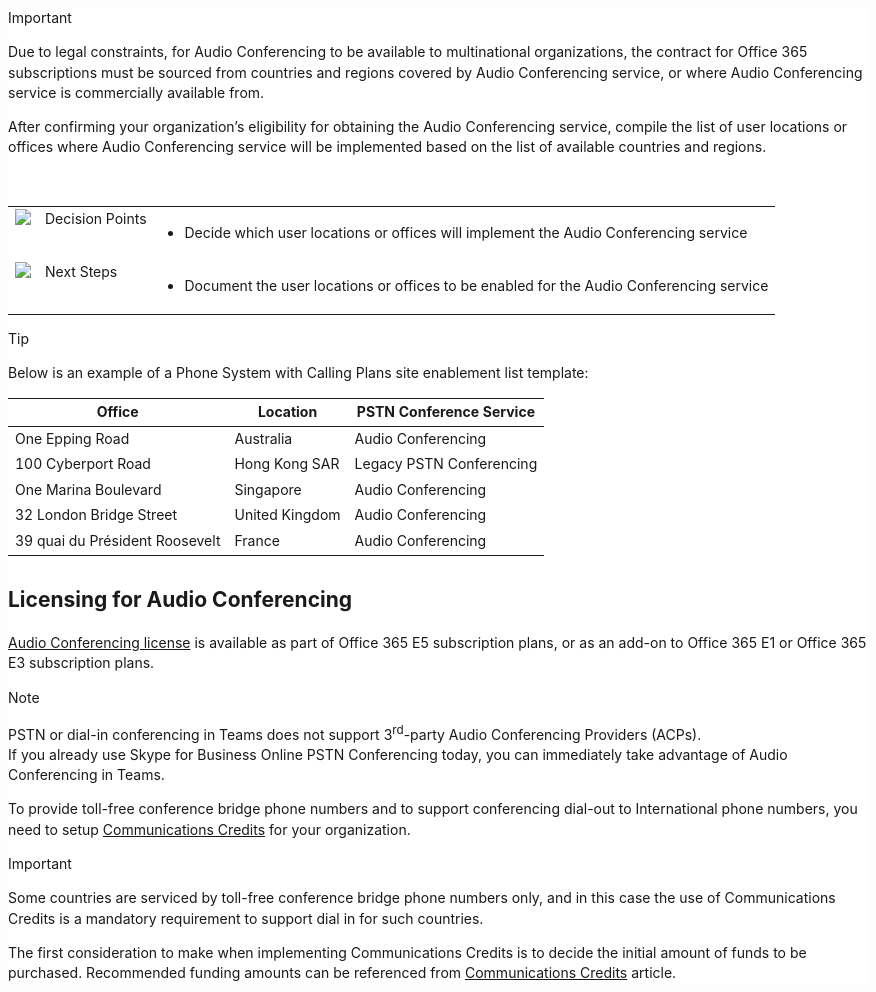 > [!IMPORTANT]
> Due to legal constraints, for Audio Conferencing to be available to multinational organizations, the contract for Office 365 subscriptions must be sourced from countries and regions covered by Audio Conferencing service, or where Audio Conferencing service is commercially available from.

After confirming your organization’s eligibility for obtaining the Audio Conferencing service, compile the list of user locations or offices where Audio Conferencing service will be implemented based on the list of available countries and regions.

<br>

|         |         |         |
|---------|---------|---------|
|<img src="media/audio_conferencing_image7.png" />|Decision Points|<ul><li>Decide which user locations or offices will implement the Audio Conferencing service</li></ul>|
|<img src="media/audio_conferencing_image9.png" />|Next Steps|<ul><li>Document the user locations or offices to be enabled for the Audio Conferencing service</li></ul>|

> [!TIP]
> Below is an example of a Phone System with Calling Plans site enablement list template:
> 
> |Office   |Location |PSTN Conference Service  |
> |---------|---------|---------|
> |One Epping Road|Australia|Audio Conferencing|
> |100 Cyberport Road|Hong Kong SAR|Legacy PSTN Conferencing|
> |One Marina Boulevard|Singapore|Audio Conferencing|
> |32 London Bridge Street|United Kingdom|Audio Conferencing|
> |39 quai du Président Roosevelt|France|Audio Conferencing|

## Licensing for Audio Conferencing

[Audio Conferencing license](https://docs.microsoft.com/SkypeForBusiness/skype-for-business-and-microsoft-teams-add-on-licensing/skype-for-business-and-microsoft-teams-add-on-licensing) is available as part of Office 365 E5 subscription plans, or as an add-on to Office 365 E1 or Office 365 E3 subscription plans.

> [!NOTE]
> PSTN or dial-in conferencing in Teams does not support 3<sup>rd</sup>-party Audio Conferencing Providers (ACPs).
> <br>If you already use Skype for Business Online PSTN Conferencing today, you can immediately take advantage of Audio Conferencing in Teams.

To provide toll-free conference bridge phone numbers and to support conferencing dial-out to International phone numbers, you need to setup [Communications Credits](https://docs.microsoft.com/SkypeForBusiness/skype-for-business-and-microsoft-teams-add-on-licensing/what-are-communications-credits) for your organization.

> [!IMPORTANT]
> Some countries are serviced by toll-free conference bridge phone numbers only, and in this case the use of Communications Credits is a mandatory requirement to support dial in for such countries.

The first consideration to make when implementing Communications Credits is to decide the initial amount of funds to be purchased. Recommended funding amounts can be referenced from [Communications Credits](https://docs.microsoft.com/SkypeForBusiness/skype-for-business-and-microsoft-teams-add-on-licensing/what-are-communications-credits) article.
